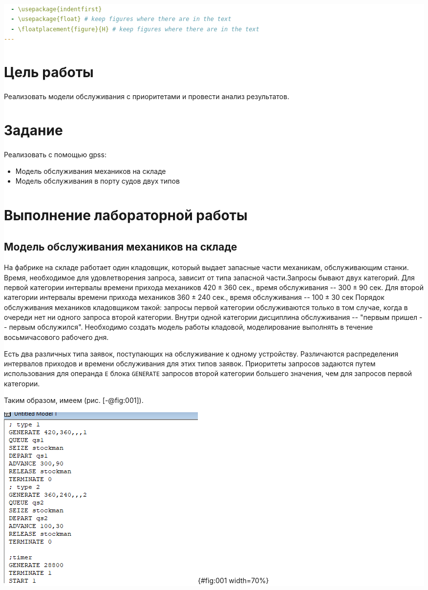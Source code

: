 ```yaml
  - \usepackage{indentfirst}
  - \usepackage{float} # keep figures where there are in the text
  - \floatplacement{figure}{H} # keep figures where there are in the text
---
```


# Цель работы

Реализовать модели обслуживания с приоритетами и провести анализ результатов.

# Задание

Реализовать с помощью gpss:

- Модель обслуживания механиков на складе
- Модель обслуживания в порту судов двух типов

# Выполнение лабораторной работы

## Модель обслуживания механиков на складе

На фабрике на складе работает один кладовщик, который выдает запасные части механикам, обслуживающим станки. Время, необходимое для удовлетворения запроса, зависит от типа запасной части.Запросы бывают двух категорий. Для первой
категории интервалы времени прихода механиков $420 \pm 360$ сек., время обслуживания -- $300 \pm 90$ сек. Для второй категории интервалы времени прихода механиков $360 \pm 240$ сек., время обслуживания -- $100 \pm 30$ сек
Порядок обслуживания механиков кладовщиком такой: запросы первой категории обслуживаются только в том случае, когда в очереди нет ни одного запроса второй категории. Внутри одной категории дисциплина обслуживания -- "первым пришел -- первым обслужился". Необходимо создать модель работы кладовой, моделирование выполнять в течение восьмичасового рабочего дня.

Есть два различных типа заявок, поступающих на обслуживание к одному устройству. Различаются распределения интервалов приходов и времени обслуживания
для этих типов заявок. Приоритеты запросов задаются путем использования для
операнда `E` блока `GENERATE` запросов второй категории большего значения, чем для
запросов первой категории.

Таким образом, имеем (рис. [-@fig:001]).

![Модель обслуживания механиков с приоритетами](image/1.png){#fig:001 width=70%}
